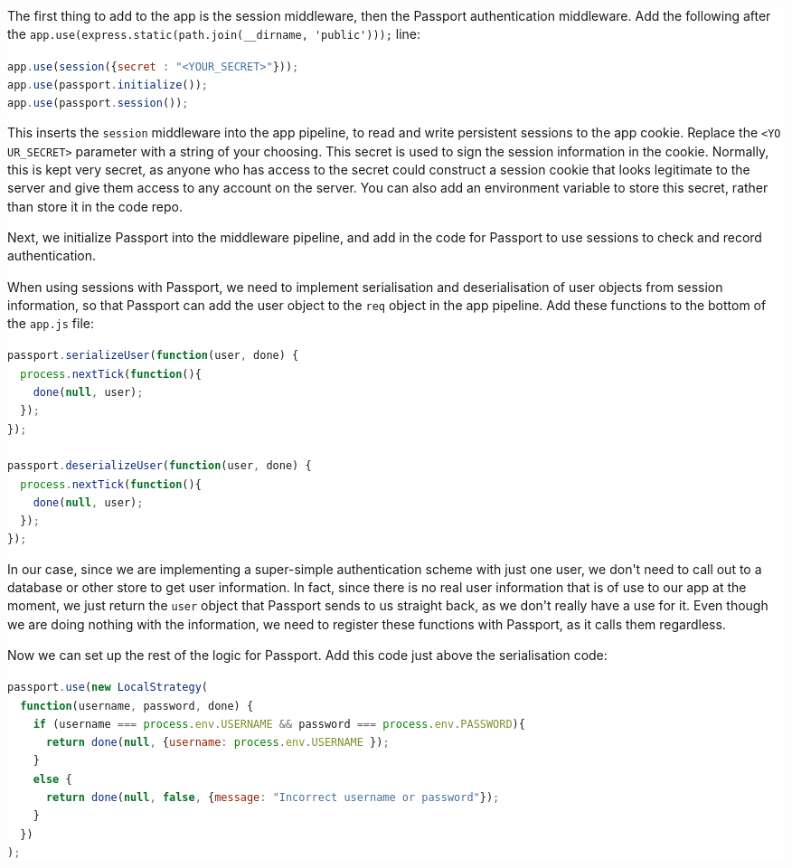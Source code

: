 The first thing to add to the app is the session middleware, then the Passport authentication middleware. Add the following after the `app.use(express.static(path.join(__dirname, 'public')));` line: 

```js
app.use(session({secret : "<YOUR_SECRET>"})); 
app.use(passport.initialize());
app.use(passport.session());

```
This inserts the `session` middleware into the app pipeline, to read and write persistent sessions to the app cookie. Replace the `<YOUR_SECRET>` parameter with a string of your choosing. This secret is used to sign the session information in the cookie. Normally, this is kept very secret, as anyone who has access to the secret could construct a session cookie that looks legitimate to the server and give them access to any account on the server. You can also add an environment variable to store this secret, rather than store it in the code repo. 

Next, we initialize Passport into the middleware pipeline, and add in the code for Passport to use sessions to check and record authentication. 

When using sessions with Passport, we need to implement serialisation and deserialisation of user objects from session information, so that Passport can add the user object to the `req` object in the app pipeline. Add these functions to the bottom of the `app.js` file: 

```js
passport.serializeUser(function(user, done) {
  process.nextTick(function(){
    done(null, user);
  }); 
});

passport.deserializeUser(function(user, done) { 
  process.nextTick(function(){
    done(null, user);
  }); 
});
```
In our case, since we are implementing a super-simple authentication scheme with just one user, we don't need to call out to a database or other store to get user information. In fact, since there is no real user information that is of use to our app at the moment, we just return the `user` object that Passport sends to us straight back, as we don't really have a use for it. Even though we are doing nothing with the information, we need to register these functions with Passport, as it calls them regardless. 

Now we can set up the rest of the logic for Passport. Add this code just above the serialisation code: 

```js
passport.use(new LocalStrategy(
  function(username, password, done) {
    if (username === process.env.USERNAME && password === process.env.PASSWORD){
      return done(null, {username: process.env.USERNAME }); 
    }
    else {
      return done(null, false, {message: "Incorrect username or password"}); 
    }
  })
);

```
